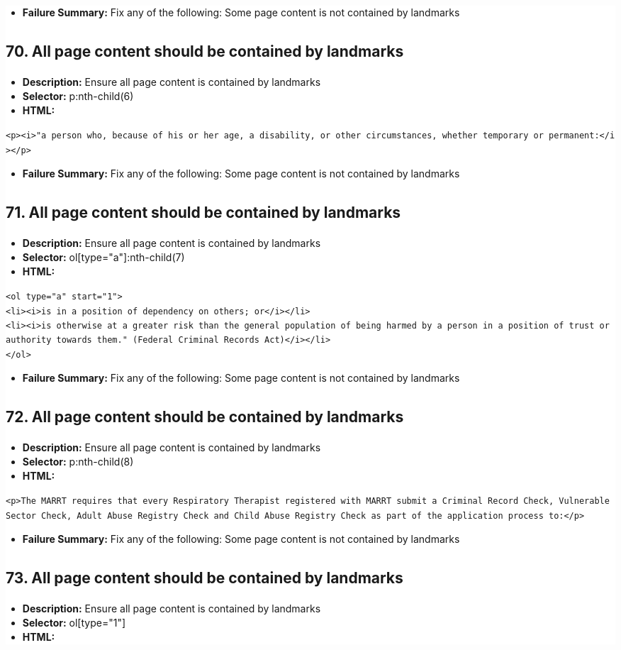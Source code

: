 - **Failure Summary:** Fix any of the following:
  Some page content is not contained by landmarks

## 70. All page content should be contained by landmarks

- **Description:** Ensure all page content is contained by landmarks
- **Selector:** p:nth-child(6)
- **HTML:**

```
<p><i>"a person who, because of his or her age, a disability, or other circumstances, whether temporary or permanent:</i></p>
```

- **Failure Summary:** Fix any of the following:
  Some page content is not contained by landmarks

## 71. All page content should be contained by landmarks

- **Description:** Ensure all page content is contained by landmarks
- **Selector:** ol[type="a"]:nth-child(7)
- **HTML:**

```
<ol type="a" start="1">
<li><i>is in a position of dependency on others; or</i></li>
<li><i>is otherwise at a greater risk than the general population of being harmed by a person in a position of trust or authority towards them." (Federal Criminal Records Act)</i></li>
</ol>
```

- **Failure Summary:** Fix any of the following:
  Some page content is not contained by landmarks

## 72. All page content should be contained by landmarks

- **Description:** Ensure all page content is contained by landmarks
- **Selector:** p:nth-child(8)
- **HTML:**

```
<p>The MARRT requires that every Respiratory Therapist registered with MARRT submit a Criminal Record Check, Vulnerable Sector Check, Adult Abuse Registry Check and Child Abuse Registry Check as part of the application process to:</p>
```

- **Failure Summary:** Fix any of the following:
  Some page content is not contained by landmarks

## 73. All page content should be contained by landmarks

- **Description:** Ensure all page content is contained by landmarks
- **Selector:** ol[type="1"]
- **HTML:**
